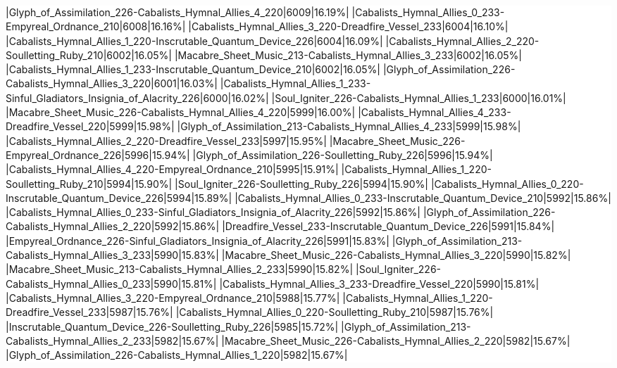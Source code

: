 |Glyph_of_Assimilation_226-Cabalists_Hymnal_Allies_4_220|6009|16.19%|
|Cabalists_Hymnal_Allies_0_233-Empyreal_Ordnance_210|6008|16.16%|
|Cabalists_Hymnal_Allies_3_220-Dreadfire_Vessel_233|6004|16.10%|
|Cabalists_Hymnal_Allies_1_220-Inscrutable_Quantum_Device_226|6004|16.09%|
|Cabalists_Hymnal_Allies_2_220-Soulletting_Ruby_210|6002|16.05%|
|Macabre_Sheet_Music_213-Cabalists_Hymnal_Allies_3_233|6002|16.05%|
|Cabalists_Hymnal_Allies_1_233-Inscrutable_Quantum_Device_210|6002|16.05%|
|Glyph_of_Assimilation_226-Cabalists_Hymnal_Allies_3_220|6001|16.03%|
|Cabalists_Hymnal_Allies_1_233-Sinful_Gladiators_Insignia_of_Alacrity_226|6000|16.02%|
|Soul_Igniter_226-Cabalists_Hymnal_Allies_1_233|6000|16.01%|
|Macabre_Sheet_Music_226-Cabalists_Hymnal_Allies_4_220|5999|16.00%|
|Cabalists_Hymnal_Allies_4_233-Dreadfire_Vessel_220|5999|15.98%|
|Glyph_of_Assimilation_213-Cabalists_Hymnal_Allies_4_233|5999|15.98%|
|Cabalists_Hymnal_Allies_2_220-Dreadfire_Vessel_233|5997|15.95%|
|Macabre_Sheet_Music_226-Empyreal_Ordnance_226|5996|15.94%|
|Glyph_of_Assimilation_226-Soulletting_Ruby_226|5996|15.94%|
|Cabalists_Hymnal_Allies_4_220-Empyreal_Ordnance_210|5995|15.91%|
|Cabalists_Hymnal_Allies_1_220-Soulletting_Ruby_210|5994|15.90%|
|Soul_Igniter_226-Soulletting_Ruby_226|5994|15.90%|
|Cabalists_Hymnal_Allies_0_220-Inscrutable_Quantum_Device_226|5994|15.89%|
|Cabalists_Hymnal_Allies_0_233-Inscrutable_Quantum_Device_210|5992|15.86%|
|Cabalists_Hymnal_Allies_0_233-Sinful_Gladiators_Insignia_of_Alacrity_226|5992|15.86%|
|Glyph_of_Assimilation_226-Cabalists_Hymnal_Allies_2_220|5992|15.86%|
|Dreadfire_Vessel_233-Inscrutable_Quantum_Device_226|5991|15.84%|
|Empyreal_Ordnance_226-Sinful_Gladiators_Insignia_of_Alacrity_226|5991|15.83%|
|Glyph_of_Assimilation_213-Cabalists_Hymnal_Allies_3_233|5990|15.83%|
|Macabre_Sheet_Music_226-Cabalists_Hymnal_Allies_3_220|5990|15.82%|
|Macabre_Sheet_Music_213-Cabalists_Hymnal_Allies_2_233|5990|15.82%|
|Soul_Igniter_226-Cabalists_Hymnal_Allies_0_233|5990|15.81%|
|Cabalists_Hymnal_Allies_3_233-Dreadfire_Vessel_220|5990|15.81%|
|Cabalists_Hymnal_Allies_3_220-Empyreal_Ordnance_210|5988|15.77%|
|Cabalists_Hymnal_Allies_1_220-Dreadfire_Vessel_233|5987|15.76%|
|Cabalists_Hymnal_Allies_0_220-Soulletting_Ruby_210|5987|15.76%|
|Inscrutable_Quantum_Device_226-Soulletting_Ruby_226|5985|15.72%|
|Glyph_of_Assimilation_213-Cabalists_Hymnal_Allies_2_233|5982|15.67%|
|Macabre_Sheet_Music_226-Cabalists_Hymnal_Allies_2_220|5982|15.67%|
|Glyph_of_Assimilation_226-Cabalists_Hymnal_Allies_1_220|5982|15.67%|